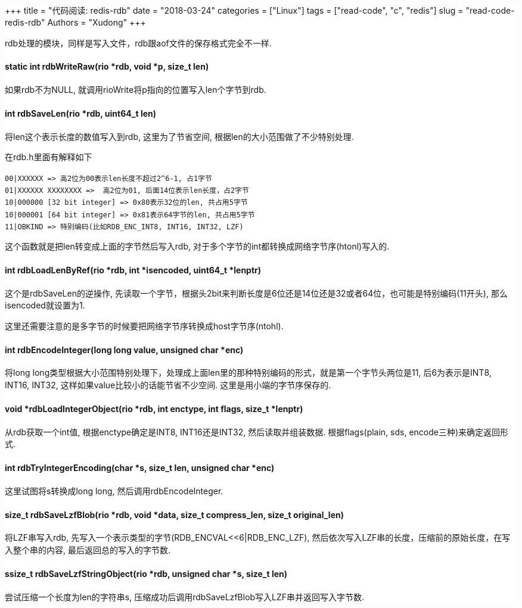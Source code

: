 +++
title = "代码阅读: redis-rdb"
date = "2018-03-24"
categories = ["Linux"]
tags = ["read-code", "c", "redis"]
slug = "read-code-redis-rdb"
Authors = "Xudong"
+++

rdb处理的模块，同样是写入文件，rdb跟aof文件的保存格式完全不一样.

#### static int rdbWriteRaw(rio *rdb, void *p, size_t len)
如果rdb不为NULL, 就调用rioWrite将p指向的位置写入len个字节到rdb.

#### int rdbSaveLen(rio *rdb, uint64_t len)
将len这个表示长度的数值写入到rdb, 这里为了节省空间, 根据len的大小范围做了不少特别处理.

在rdb.h里面有解释如下

    00|XXXXXX => 高2位为00表示len长度不超过2^6-1, 占1字节
    01|XXXXXX XXXXXXXX =>  高2位为01, 后面14位表示len长度，占2字节
    10|000000 [32 bit integer] => 0x80表示32位的len, 共占用5字节
    10|000001 [64 bit integer] => 0x81表示64字节的len, 共占用5字节
    11|OBKIND => 特别编码(比如RDB_ENC_INT8, INT16, INT32, LZF)

这个函数就是把len转变成上面的字节然后写入rdb, 对于多个字节的int都转换成网络字节序(htonl)写入的.

#### int rdbLoadLenByRef(rio *rdb, int *isencoded, uint64_t *lenptr)
这个是rdbSaveLen的逆操作, 先读取一个字节，根据头2bit来判断长度是6位还是14位还是32或者64位，也可能是特别编码(11开头), 那么isencoded就设置为1.

这里还需要注意的是多字节的时候要把网络字节序转换成host字节序(ntohl).

#### int rdbEncodeInteger(long long value, unsigned char *enc)
将long long类型根据大小范围特别处理下，处理成上面len里的那种特别编码的形式，就是第一个字节头两位是11, 后6为表示是INT8, INT16, INT32, 这样如果value比较小的话能节省不少空间.
这里是用小端的字节序保存的.

#### void *rdbLoadIntegerObject(rio *rdb, int enctype, int flags, size_t *lenptr)
从rdb获取一个int值, 根据enctype确定是INT8, INT16还是INT32, 然后读取并组装数据.
根据flags(plain, sds, encode三种)来确定返回形式.

#### int rdbTryIntegerEncoding(char *s, size_t len, unsigned char *enc)
这里试图将s转换成long long, 然后调用rdbEncodeInteger.

#### size_t rdbSaveLzfBlob(rio *rdb, void *data, size_t compress_len, size_t original_len)
将LZF串写入rdb, 先写入一个表示类型的字节(RDB_ENCVAL<<6|RDB_ENC_LZF), 然后依次写入LZF串的长度，压缩前的原始长度，在写入整个串的内容, 最后返回总的写入的字节数.

#### ssize_t rdbSaveLzfStringObject(rio *rdb, unsigned char *s, size_t len)
尝试压缩一个长度为len的字符串s, 压缩成功后调用rdbSaveLzfBlob写入LZF串并返回写入字节数.
